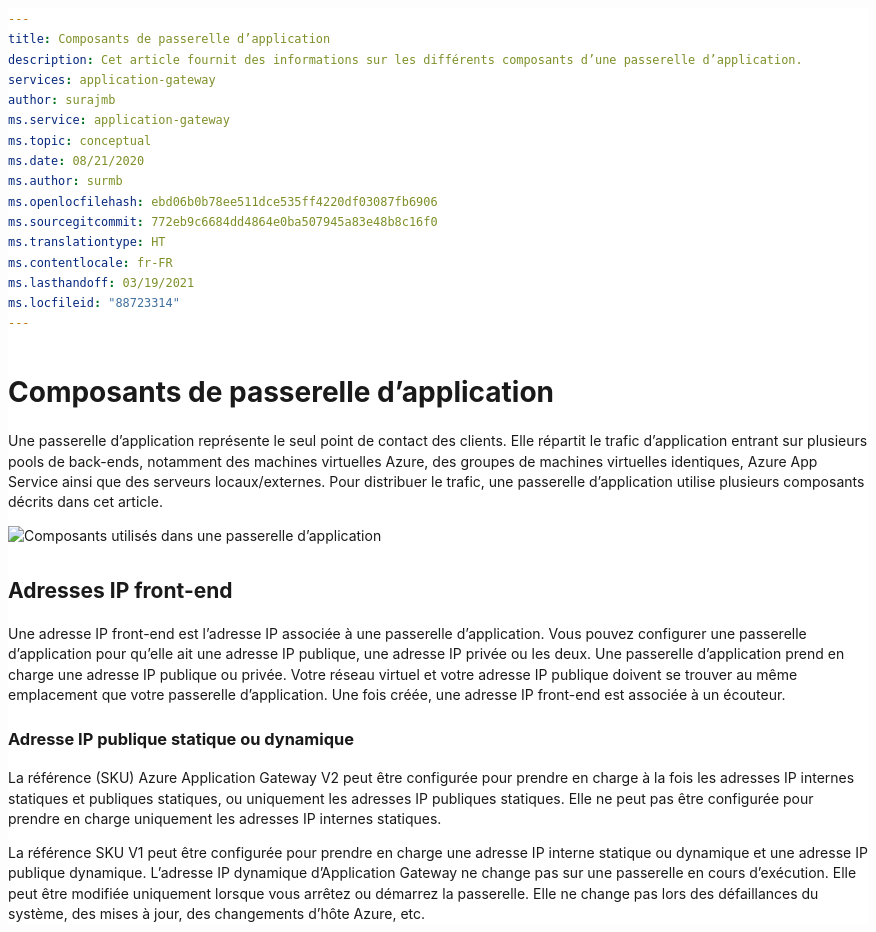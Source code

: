 ```yaml
---
title: Composants de passerelle d’application
description: Cet article fournit des informations sur les différents composants d’une passerelle d’application.
services: application-gateway
author: surajmb
ms.service: application-gateway
ms.topic: conceptual
ms.date: 08/21/2020
ms.author: surmb
ms.openlocfilehash: ebd06b0b78ee511dce535ff4220df03087fb6906
ms.sourcegitcommit: 772eb9c6684dd4864e0ba507945a83e48b8c16f0
ms.translationtype: HT
ms.contentlocale: fr-FR
ms.lasthandoff: 03/19/2021
ms.locfileid: "88723314"
---
```

# <a name="application-gateway-components"></a>Composants de passerelle d’application

 Une passerelle d’application représente le seul point de contact des clients. Elle répartit le trafic d’application entrant sur plusieurs pools de back-ends, notamment des machines virtuelles Azure, des groupes de machines virtuelles identiques, Azure App Service ainsi que des serveurs locaux/externes. Pour distribuer le trafic, une passerelle d’application utilise plusieurs composants décrits dans cet article.

![Composants utilisés dans une passerelle d’application](./media/application-gateway-components/application-gateway-components.png)

## <a name="frontend-ip-addresses"></a>Adresses IP front-end

Une adresse IP front-end est l’adresse IP associée à une passerelle d’application. Vous pouvez configurer une passerelle d’application pour qu’elle ait une adresse IP publique, une adresse IP privée ou les deux. Une passerelle d’application prend en charge une adresse IP publique ou privée. Votre réseau virtuel et votre adresse IP publique doivent se trouver au même emplacement que votre passerelle d’application. Une fois créée, une adresse IP front-end est associée à un écouteur.

### <a name="static-versus-dynamic-public-ip-address"></a>Adresse IP publique statique ou dynamique

La référence (SKU) Azure Application Gateway V2 peut être configurée pour prendre en charge à la fois les adresses IP internes statiques et publiques statiques, ou uniquement les adresses IP publiques statiques. Elle ne peut pas être configurée pour prendre en charge uniquement les adresses IP internes statiques.

La référence SKU V1 peut être configurée pour prendre en charge une adresse IP interne statique ou dynamique et une adresse IP publique dynamique. L’adresse IP dynamique d’Application Gateway ne change pas sur une passerelle en cours d’exécution. Elle peut être modifiée uniquement lorsque vous arrêtez ou démarrez la passerelle. Elle ne change pas lors des défaillances du système, des mises à jour, des changements d’hôte Azure, etc. 
